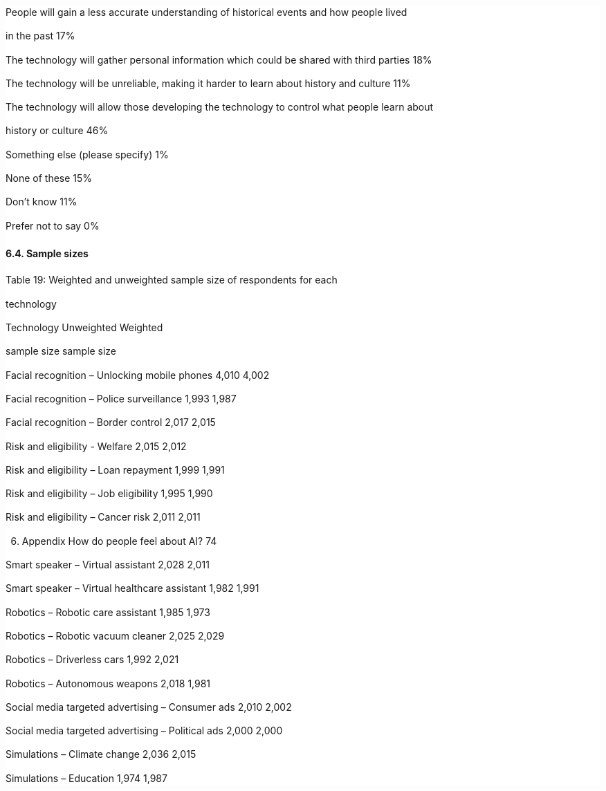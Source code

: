 People will gain a less accurate understanding of historical events and how people lived

in the past 17%

The technology will gather personal information which could be shared with third parties 18%

The technology will be unreliable, making it harder to learn about history and culture 11%

The technology will allow those developing the technology to control what people learn about

history or culture 46%

Something else (please specify) 1%

None of these 15%

Don’t know 11%

Prefer not to say 0%
#### 6.4. Sample sizes

Table 19: Weighted and unweighted sample size of respondents for each

technology

Technology Unweighted Weighted

sample size sample size

Facial recognition – Unlocking mobile phones 4,010 4,002

Facial recognition – Police surveillance 1,993 1,987

Facial recognition – Border control 2,017 2,015

Risk and eligibility - Welfare 2,015 2,012

Risk and eligibility – Loan repayment 1,999 1,991

Risk and eligibility – Job eligibility 1,995 1,990

Risk and eligibility – Cancer risk 2,011 2,011

6. Appendix How do people feel about AI? 74

Smart speaker – Virtual assistant 2,028 2,011

Smart speaker – Virtual healthcare assistant 1,982 1,991

Robotics – Robotic care assistant 1,985 1,973

Robotics – Robotic vacuum cleaner 2,025 2,029

Robotics – Driverless cars 1,992 2,021

Robotics – Autonomous weapons 2,018 1,981

Social media targeted advertising – Consumer ads 2,010 2,002

Social media targeted advertising – Political ads 2,000 2,000

Simulations – Climate change 2,036 2,015

Simulations – Education 1,974 1,987
